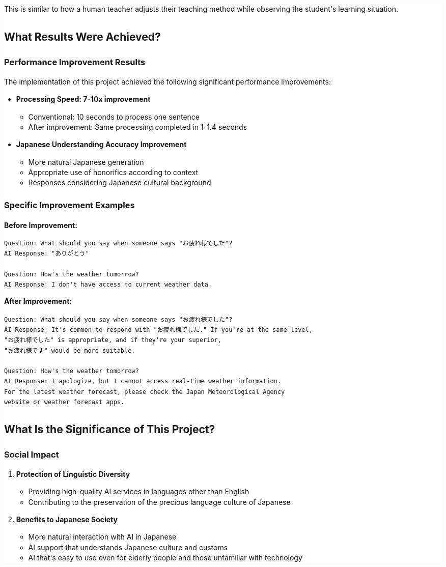 This is similar to how a human teacher adjusts their teaching method while observing the student's learning situation.

## What Results Were Achieved?

### Performance Improvement Results
The implementation of this project achieved the following significant performance improvements:

- **Processing Speed: 7-10x improvement**
  - Conventional: 10 seconds to process one sentence
  - After improvement: Same processing completed in 1-1.4 seconds

- **Japanese Understanding Accuracy Improvement**
  - More natural Japanese generation
  - Appropriate use of honorifics according to context
  - Responses considering Japanese cultural background

### Specific Improvement Examples
**Before Improvement:**
```
Question: What should you say when someone says "お疲れ様でした"?
AI Response: "ありがとう"

Question: How's the weather tomorrow?
AI Response: I don't have access to current weather data.
```

**After Improvement:**
```
Question: What should you say when someone says "お疲れ様でした"?
AI Response: It's common to respond with "お疲れ様でした." If you're at the same level, 
"お疲れ様でした" is appropriate, and if they're your superior, 
"お疲れ様です" would be more suitable.

Question: How's the weather tomorrow?
AI Response: I apologize, but I cannot access real-time weather information. 
For the latest weather forecast, please check the Japan Meteorological Agency 
website or weather forecast apps.
```

## What Is the Significance of This Project?

### Social Impact
1. **Protection of Linguistic Diversity**
   - Providing high-quality AI services in languages other than English
   - Contributing to the preservation of the precious language culture of Japanese

2. **Benefits to Japanese Society**
   - More natural interaction with AI in Japanese
   - AI support that understands Japanese culture and customs
   - AI that's easy to use even for elderly people and those unfamiliar with technology
